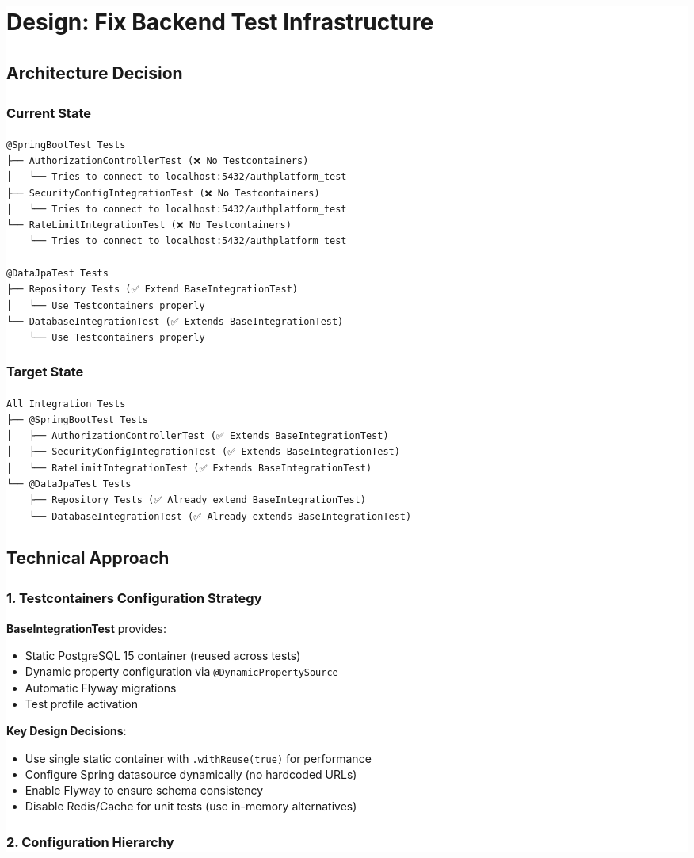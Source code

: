 # Design: Fix Backend Test Infrastructure

## Architecture Decision

### Current State
```
@SpringBootTest Tests
├── AuthorizationControllerTest (❌ No Testcontainers)
│   └── Tries to connect to localhost:5432/authplatform_test
├── SecurityConfigIntegrationTest (❌ No Testcontainers)
│   └── Tries to connect to localhost:5432/authplatform_test
└── RateLimitIntegrationTest (❌ No Testcontainers)
    └── Tries to connect to localhost:5432/authplatform_test

@DataJpaTest Tests
├── Repository Tests (✅ Extend BaseIntegrationTest)
│   └── Use Testcontainers properly
└── DatabaseIntegrationTest (✅ Extends BaseIntegrationTest)
    └── Use Testcontainers properly
```

### Target State
```
All Integration Tests
├── @SpringBootTest Tests
│   ├── AuthorizationControllerTest (✅ Extends BaseIntegrationTest)
│   ├── SecurityConfigIntegrationTest (✅ Extends BaseIntegrationTest)
│   └── RateLimitIntegrationTest (✅ Extends BaseIntegrationTest)
└── @DataJpaTest Tests
    ├── Repository Tests (✅ Already extend BaseIntegrationTest)
    └── DatabaseIntegrationTest (✅ Already extends BaseIntegrationTest)
```

## Technical Approach

### 1. Testcontainers Configuration Strategy

**BaseIntegrationTest** provides:
- Static PostgreSQL 15 container (reused across tests)
- Dynamic property configuration via `@DynamicPropertySource`
- Automatic Flyway migrations
- Test profile activation

**Key Design Decisions**:
- Use single static container with `.withReuse(true)` for performance
- Configure Spring datasource dynamically (no hardcoded URLs)
- Enable Flyway to ensure schema consistency
- Disable Redis/Cache for unit tests (use in-memory alternatives)

### 2. Configuration Hierarchy

